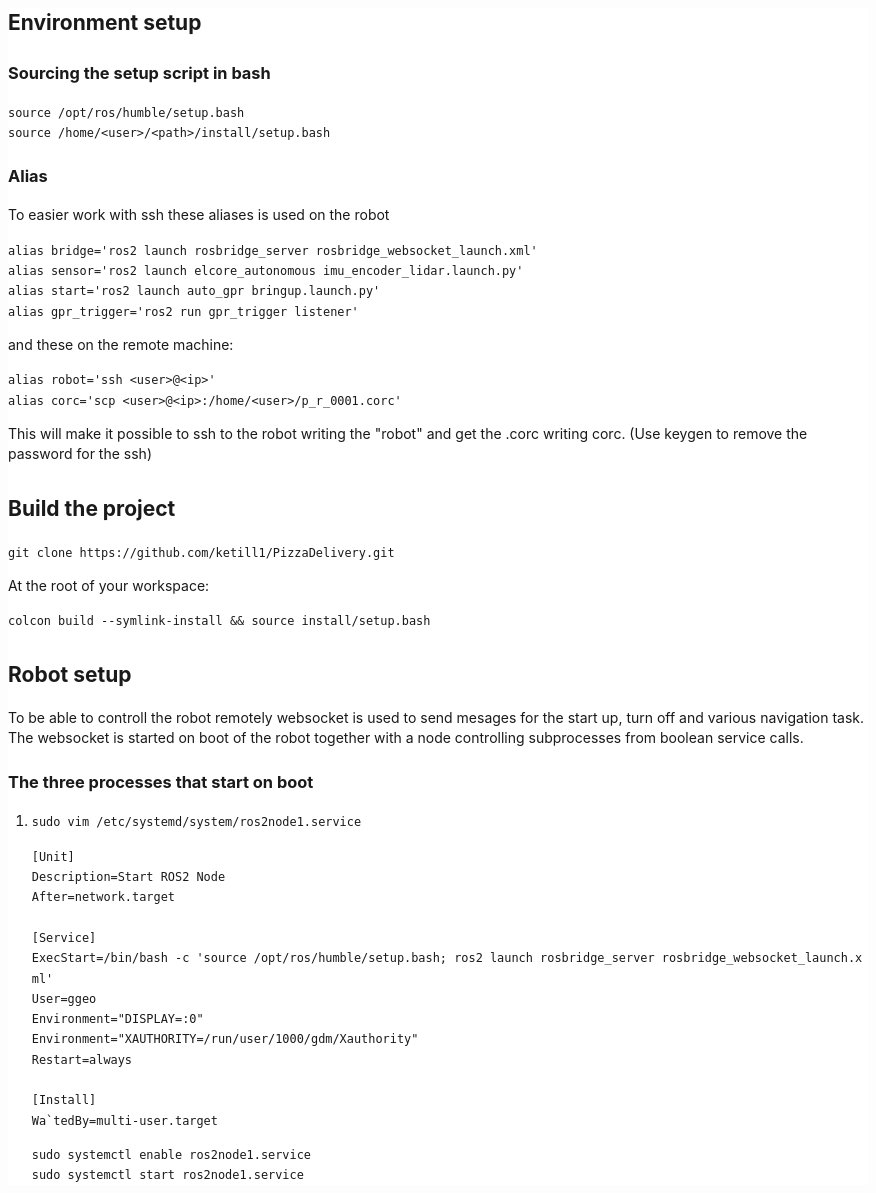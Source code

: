 ## Environment setup
### Sourcing the setup script in bash
```console
source /opt/ros/humble/setup.bash
source /home/<user>/<path>/install/setup.bash
```
### Alias
To easier work with ssh these aliases is used on the robot
```console
alias bridge='ros2 launch rosbridge_server rosbridge_websocket_launch.xml'
alias sensor='ros2 launch elcore_autonomous imu_encoder_lidar.launch.py'
alias start='ros2 launch auto_gpr bringup.launch.py'
alias gpr_trigger='ros2 run gpr_trigger listener'
```
and these on the remote machine:
```console
alias robot='ssh <user>@<ip>'
alias corc='scp <user>@<ip>:/home/<user>/p_r_0001.corc'
```
This will make it possible to ssh to the robot writing the "robot" and get the .corc writing corc. (Use keygen to remove the password for the ssh)

## Build the project
```console
git clone https://github.com/ketill1/PizzaDelivery.git
````
At the root of your workspace:
```console
colcon build --symlink-install && source install/setup.bash
```

## Robot setup
To be able to controll the robot remotely websocket is used to send mesages for the start up, turn off and various navigation task. The websocket is started on boot of the robot together with a node controlling subprocesses from boolean service calls.  
### The three processes that start on boot
1. `sudo vim /etc/systemd/system/ros2node1.service`
   ```console
   [Unit]
   Description=Start ROS2 Node
   After=network.target
   
   [Service]
   ExecStart=/bin/bash -c 'source /opt/ros/humble/setup.bash; ros2 launch rosbridge_server rosbridge_websocket_launch.xml'
   User=ggeo
   Environment="DISPLAY=:0"
   Environment="XAUTHORITY=/run/user/1000/gdm/Xauthority"
   Restart=always
   
   [Install]
   Wa`tedBy=multi-user.target
   ```
   ```console
   sudo systemctl enable ros2node1.service
   sudo systemctl start ros2node1.service
   ```
